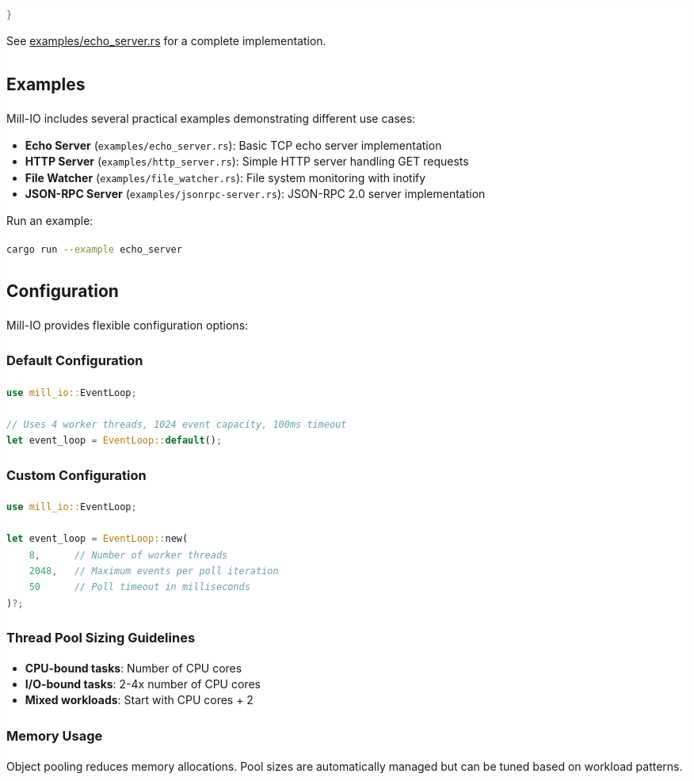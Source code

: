 ```rust
}
```

See [examples/echo_server.rs](examples/echo_server.rs) for a complete implementation.

## Examples

Mill-IO includes several practical examples demonstrating different use cases:

- **Echo Server** (`examples/echo_server.rs`): Basic TCP echo server implementation
- **HTTP Server** (`examples/http_server.rs`): Simple HTTP server handling GET requests
- **File Watcher** (`examples/file_watcher.rs`): File system monitoring with inotify
- **JSON-RPC Server** (`examples/jsonrpc-server.rs`): JSON-RPC 2.0 server implementation

Run an example:

```bash
cargo run --example echo_server
```

## Configuration

Mill-IO provides flexible configuration options:

### Default Configuration

```rust
use mill_io::EventLoop;

// Uses 4 worker threads, 1024 event capacity, 100ms timeout
let event_loop = EventLoop::default();
```

### Custom Configuration

```rust
use mill_io::EventLoop;

let event_loop = EventLoop::new(
    8,      // Number of worker threads
    2048,   // Maximum events per poll iteration
    50      // Poll timeout in milliseconds
)?;
```

### Thread Pool Sizing Guidelines

- **CPU-bound tasks**: Number of CPU cores
- **I/O-bound tasks**: 2-4x number of CPU cores
- **Mixed workloads**: Start with CPU cores + 2

### Memory Usage

Object pooling reduces memory allocations. Pool sizes are automatically managed but can be tuned based on workload patterns.
